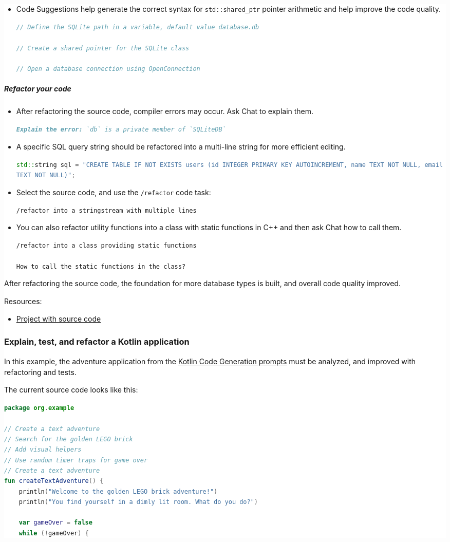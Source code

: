 - Code Suggestions help generate the correct syntax for `std::shared_ptr` pointer arithmetic and help improve the code quality.

  ```cpp
  // Define the SQLite path in a variable, default value database.db

  // Create a shared pointer for the SQLite class

  // Open a database connection using OpenConnection
  ```

##### Refactor your code

- After refactoring the source code, compiler errors may occur. Ask Chat to explain them.

  ```markdown
  Explain the error: `db` is a private member of `SQLiteDB`
  ```

- A specific SQL query string should be refactored into a multi-line string for more efficient editing.

  ```cpp
  std::string sql = "CREATE TABLE IF NOT EXISTS users (id INTEGER PRIMARY KEY AUTOINCREMENT, name TEXT NOT NULL, email TEXT NOT NULL)";
  ```

- Select the source code, and use the `/refactor` code task:

  ```markdown
  /refactor into a stringstream with multiple lines
  ```

- You can also refactor utility functions into a class with static functions in C++ and then ask Chat how to call them.

  ```markdown
  /refactor into a class providing static functions

  How to call the static functions in the class?
  ```

After refactoring the source code, the foundation for more database types is built, and overall code quality improved.

Resources:

- [Project with source code](https://gitlab.com/gitlab-da/use-cases/ai/gitlab-duo-coffee-chat/gitlab-duo-coffee-chat-2024-01-23)

### Explain, test, and refactor a Kotlin application

In this example, the adventure application from the [Kotlin Code Generation prompts](use_cases.md#kotlin-code-generation-prompts)
must be analyzed, and improved with refactoring and tests.

The current source code looks like this:

```kotlin
package org.example

// Create a text adventure
// Search for the golden LEGO brick
// Add visual helpers
// Use random timer traps for game over
// Create a text adventure
fun createTextAdventure() {
    println("Welcome to the golden LEGO brick adventure!")
    println("You find yourself in a dimly lit room. What do you do?")

    var gameOver = false
    while (!gameOver) {
```